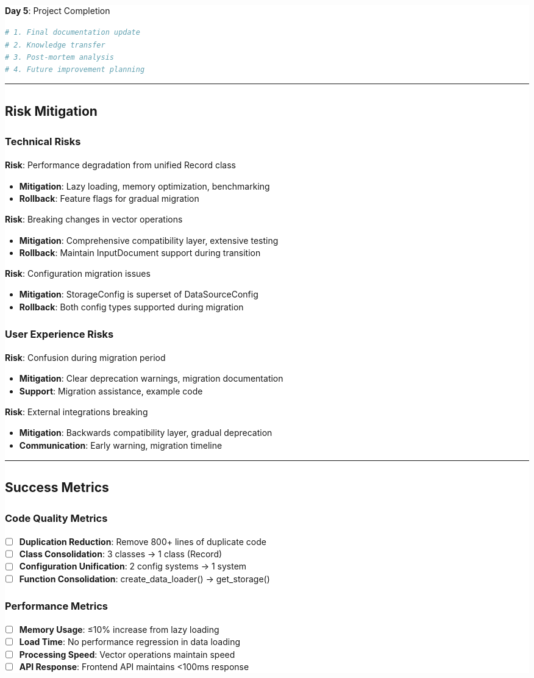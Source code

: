 **Day 5**: Project Completion
```bash
# 1. Final documentation update
# 2. Knowledge transfer
# 3. Post-mortem analysis
# 4. Future improvement planning
```

---

## Risk Mitigation

### Technical Risks

**Risk**: Performance degradation from unified Record class
- **Mitigation**: Lazy loading, memory optimization, benchmarking
- **Rollback**: Feature flags for gradual migration

**Risk**: Breaking changes in vector operations  
- **Mitigation**: Comprehensive compatibility layer, extensive testing
- **Rollback**: Maintain InputDocument support during transition

**Risk**: Configuration migration issues
- **Mitigation**: StorageConfig is superset of DataSourceConfig
- **Rollback**: Both config types supported during migration

### User Experience Risks

**Risk**: Confusion during migration period
- **Mitigation**: Clear deprecation warnings, migration documentation
- **Support**: Migration assistance, example code

**Risk**: External integrations breaking
- **Mitigation**: Backwards compatibility layer, gradual deprecation
- **Communication**: Early warning, migration timeline

---

## Success Metrics

### Code Quality Metrics
- [ ] **Duplication Reduction**: Remove 800+ lines of duplicate code
- [ ] **Class Consolidation**: 3 classes → 1 class (Record)
- [ ] **Configuration Unification**: 2 config systems → 1 system  
- [ ] **Function Consolidation**: create_data_loader() → get_storage()

### Performance Metrics  
- [ ] **Memory Usage**: ≤10% increase from lazy loading
- [ ] **Load Time**: No performance regression in data loading
- [ ] **Processing Speed**: Vector operations maintain speed
- [ ] **API Response**: Frontend API maintains <100ms response
